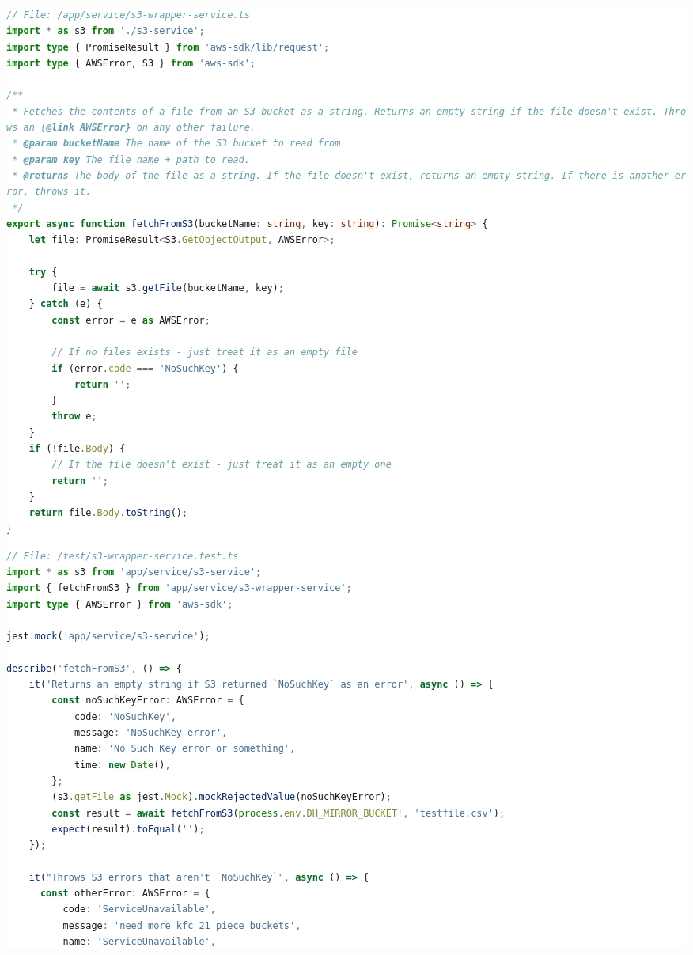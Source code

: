   

```typescript
// File: /app/service/s3-wrapper-service.ts
import * as s3 from './s3-service';
import type { PromiseResult } from 'aws-sdk/lib/request';
import type { AWSError, S3 } from 'aws-sdk';

/**
 * Fetches the contents of a file from an S3 bucket as a string. Returns an empty string if the file doesn't exist. Throws an {@link AWSError} on any other failure.
 * @param bucketName The name of the S3 bucket to read from
 * @param key The file name + path to read.
 * @returns The body of the file as a string. If the file doesn't exist, returns an empty string. If there is another error, throws it.
 */
export async function fetchFromS3(bucketName: string, key: string): Promise<string> {
    let file: PromiseResult<S3.GetObjectOutput, AWSError>;

    try {
        file = await s3.getFile(bucketName, key);
    } catch (e) {
        const error = e as AWSError;

        // If no files exists - just treat it as an empty file
        if (error.code === 'NoSuchKey') {
            return '';
        }
        throw e;
    }
    if (!file.Body) {
        // If the file doesn't exist - just treat it as an empty one
        return '';
    }
    return file.Body.toString();
}
```

  

```typescript
// File: /test/s3-wrapper-service.test.ts
import * as s3 from 'app/service/s3-service';
import { fetchFromS3 } from 'app/service/s3-wrapper-service';
import type { AWSError } from 'aws-sdk';

jest.mock('app/service/s3-service');

describe('fetchFromS3', () => {
    it('Returns an empty string if S3 returned `NoSuchKey` as an error', async () => {
        const noSuchKeyError: AWSError = {
            code: 'NoSuchKey',
            message: 'NoSuchKey error',
            name: 'No Such Key error or something',
            time: new Date(),
        };
        (s3.getFile as jest.Mock).mockRejectedValue(noSuchKeyError);
        const result = await fetchFromS3(process.env.DH_MIRROR_BUCKET!, 'testfile.csv');
        expect(result).toEqual('');
    });
    
    it("Throws S3 errors that aren't `NoSuchKey`", async () => {
      const otherError: AWSError = {
          code: 'ServiceUnavailable',
          message: 'need more kfc 21 piece buckets',
          name: 'ServiceUnavailable',
```
